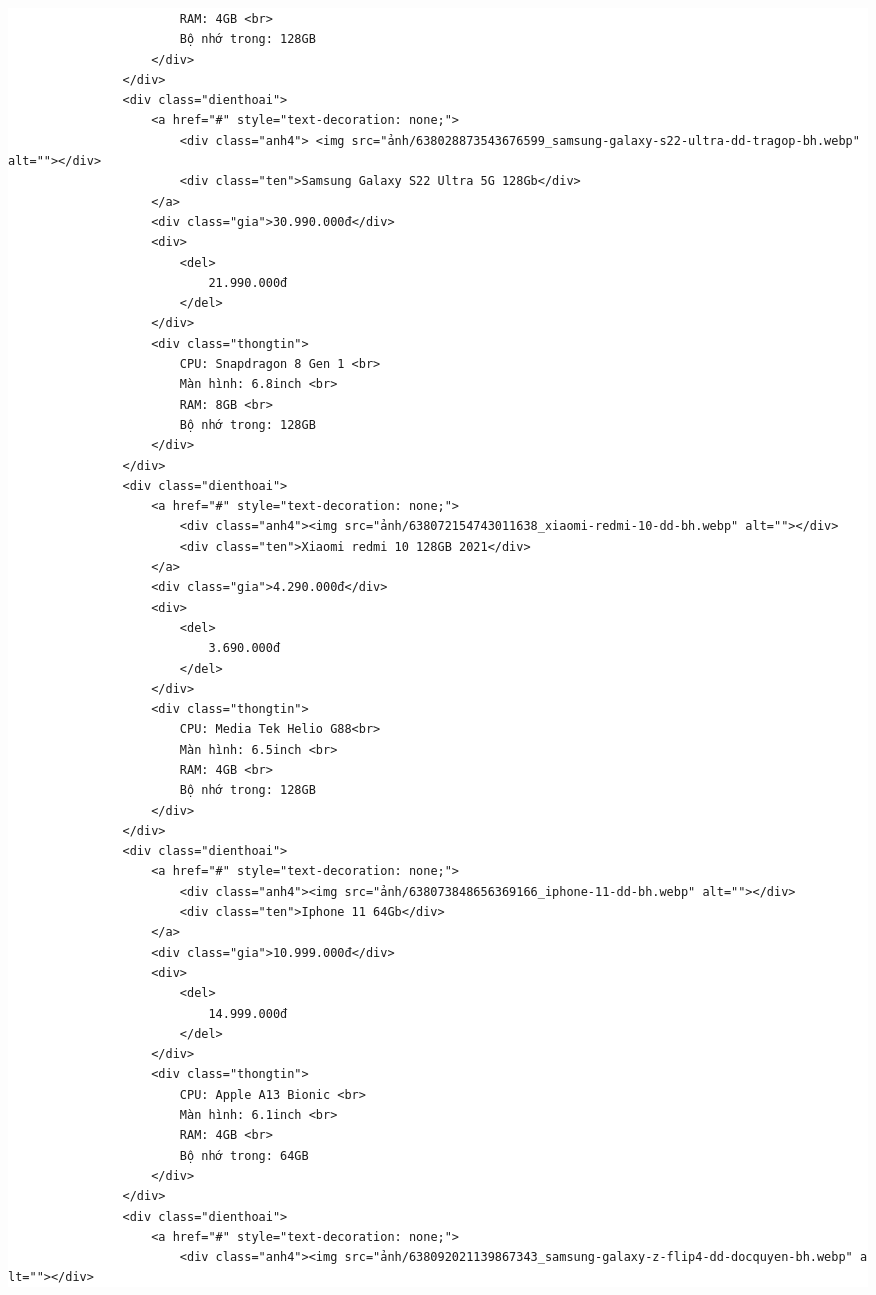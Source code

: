                             RAM: 4GB <br>
                            Bộ nhớ trong: 128GB
                        </div>
                    </div>
                    <div class="dienthoai">
                        <a href="#" style="text-decoration: none;">
                            <div class="anh4"> <img src="ảnh/638028873543676599_samsung-galaxy-s22-ultra-dd-tragop-bh.webp" alt=""></div>
                            <div class="ten">Samsung Galaxy S22 Ultra 5G 128Gb</div>
                        </a>
                        <div class="gia">30.990.000đ</div>
                        <div>
                            <del>
                                21.990.000đ
                            </del>
                        </div>
                        <div class="thongtin">
                            CPU: Snapdragon 8 Gen 1 <br>
                            Màn hình: 6.8inch <br>
                            RAM: 8GB <br>
                            Bộ nhớ trong: 128GB
                        </div>
                    </div>
                    <div class="dienthoai">
                        <a href="#" style="text-decoration: none;">
                            <div class="anh4"><img src="ảnh/638072154743011638_xiaomi-redmi-10-dd-bh.webp" alt=""></div>
                            <div class="ten">Xiaomi redmi 10 128GB 2021</div>
                        </a>
                        <div class="gia">4.290.000đ</div>
                        <div>
                            <del>
                                3.690.000đ
                            </del>
                        </div>
                        <div class="thongtin">
                            CPU: Media Tek Helio G88<br>
                            Màn hình: 6.5inch <br>
                            RAM: 4GB <br>
                            Bộ nhớ trong: 128GB
                        </div>
                    </div>
                    <div class="dienthoai">
                        <a href="#" style="text-decoration: none;">
                            <div class="anh4"><img src="ảnh/638073848656369166_iphone-11-dd-bh.webp" alt=""></div>
                            <div class="ten">Iphone 11 64Gb</div>
                        </a>
                        <div class="gia">10.999.000đ</div>
                        <div>
                            <del>
                                14.999.000đ
                            </del>
                        </div>
                        <div class="thongtin">
                            CPU: Apple A13 Bionic <br>
                            Màn hình: 6.1inch <br>
                            RAM: 4GB <br>
                            Bộ nhớ trong: 64GB
                        </div>
                    </div>
                    <div class="dienthoai">
                        <a href="#" style="text-decoration: none;">
                            <div class="anh4"><img src="ảnh/638092021139867343_samsung-galaxy-z-flip4-dd-docquyen-bh.webp" alt=""></div>